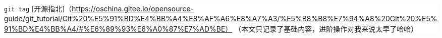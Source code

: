 ```git tag```
[开源指北]（https://oschina.gitee.io/opensource-guide/git_tutorial/Git%20%E5%91%BD%E4%BB%A4%E8%AF%A6%E8%A7%A3/%E5%B8%B8%E7%94%A8%20Git%20%E5%91%BD%E4%BB%A4/#%E6%89%93%E6%A0%87%E7%AD%BE）
（本文只记录了基础内容，进阶操作对我来说太早了哈哈）